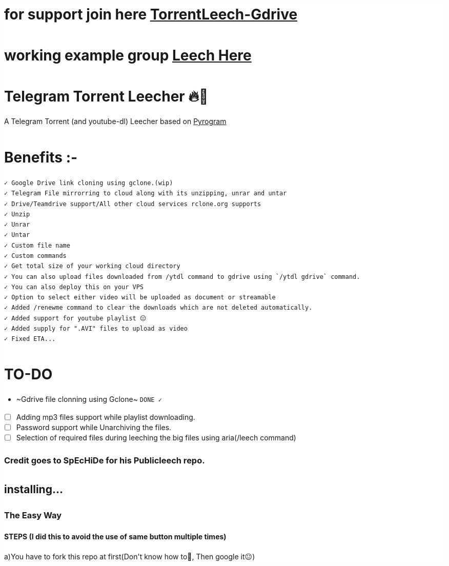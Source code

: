 # for support join here [TorrentLeech-Gdrive](https://telegram.dog/GBotStore)
# working example group [Leech Here](https://t.me/publicleech1)

# Telegram Torrent Leecher 🔥🤖

A Telegram Torrent (and youtube-dl) Leecher based on [Pyrogram](https://github.com/pyrogram/pyrogram)

# Benefits :-
    ✓ Google Drive link cloning using gclone.(wip)
    ✓ Telegram File mirrorring to cloud along with its unzipping, unrar and untar
    ✓ Drive/Teamdrive support/All other cloud services rclone.org supports
    ✓ Unzip
    ✓ Unrar
    ✓ Untar
    ✓ Custom file name
    ✓ Custom commands
    ✓ Get total size of your working cloud directory
    ✓ You can also upload files downloaded from /ytdl command to gdrive using `/ytdl gdrive` command.
    ✓ You can also deploy this on your VPS
    ✓ Option to select either video will be uploaded as document or streamable
    ✓ Added /renewme command to clear the downloads which are not deleted automatically.
    ✓ Added support for youtube playlist 😐
    ✓ Added supply for ".AVI" files to upload as video
    ✓ Fixed ETA...
    
# TO-DO
-   ~Gdrive file clonning using Gclone~ `DONE ✓`
-   [ ] Adding mp3 files support while playlist downloading.
-   [ ] Password support while Unarchiving the files.
-   [ ] Selection of required files during leeching the big files using aria(/leech command)

### Credit goes to SpEcHiDe for his Publicleech repo.

## installing...

### The Easy Way

#### STEPS (I did this to avoid the use of same button multiple times)

a)You have to fork this repo at first(Don't know how to🤔, Then google it😐)
